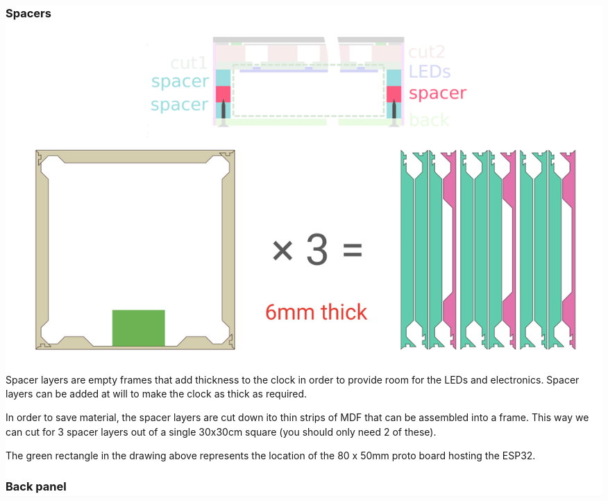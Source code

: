 
### Spacers

<p align="center">
  <img src="images/frame-spacers.png">
<p>

Spacer layers are empty frames that add thickness to the clock in order to provide room for the LEDs and electronics. Spacer layers can be added at will to make the clock as thick as required. 

In order to save material, the spacer layers are cut down ito thin strips of MDF that can be assembled into a frame. This way we can cut for 3 spacer layers out of a single 30x30cm square (you should only need 2 of these).

The green rectangle in the drawing above represents the location of the 80 x 50mm proto board hosting the ESP32.

### Back panel
